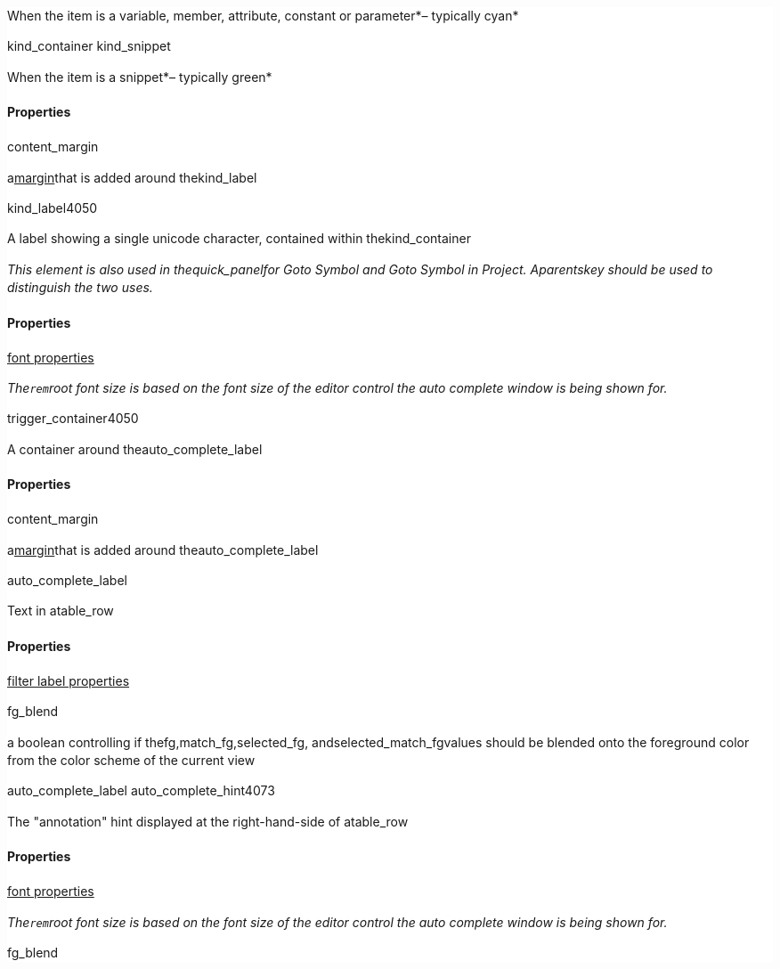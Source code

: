 When the item is a variable, member, attribute, constant or parameter*– typically cyan*

kind\_container kind\_snippet

When the item is a snippet*– typically green*

#### Properties

content\_margin

a[margin](themes#padding_margin)that is added around thekind\_label

kind\_label4050

A label showing a single unicode character, contained within thekind\_container

*This element is also used in thequick\_panelfor Goto Symbol and Goto Symbol in Project. Aparentskey should be used to distinguish the two uses.*

#### Properties

[font properties](themes#font_properties)

*The`rem`root font size is based on the font size of the editor control the auto complete window is being shown for.*

trigger\_container4050

A container around theauto\_complete\_label

#### Properties

content\_margin

a[margin](themes#padding_margin)that is added around theauto\_complete\_label

auto\_complete\_label

Text in atable\_row

#### Properties

[filter label properties](themes#filter_label_properties)

fg\_blend

a boolean controlling if thefg,match\_fg,selected\_fg, andselected\_match\_fgvalues should be blended onto the foreground color from the color scheme of the current view

auto\_complete\_label auto\_complete\_hint4073

The "annotation" hint displayed at the right-hand-side of atable\_row

#### Properties

[font properties](themes#font_properties)

*The`rem`root font size is based on the font size of the editor control the auto complete window is being shown for.*

fg\_blend
